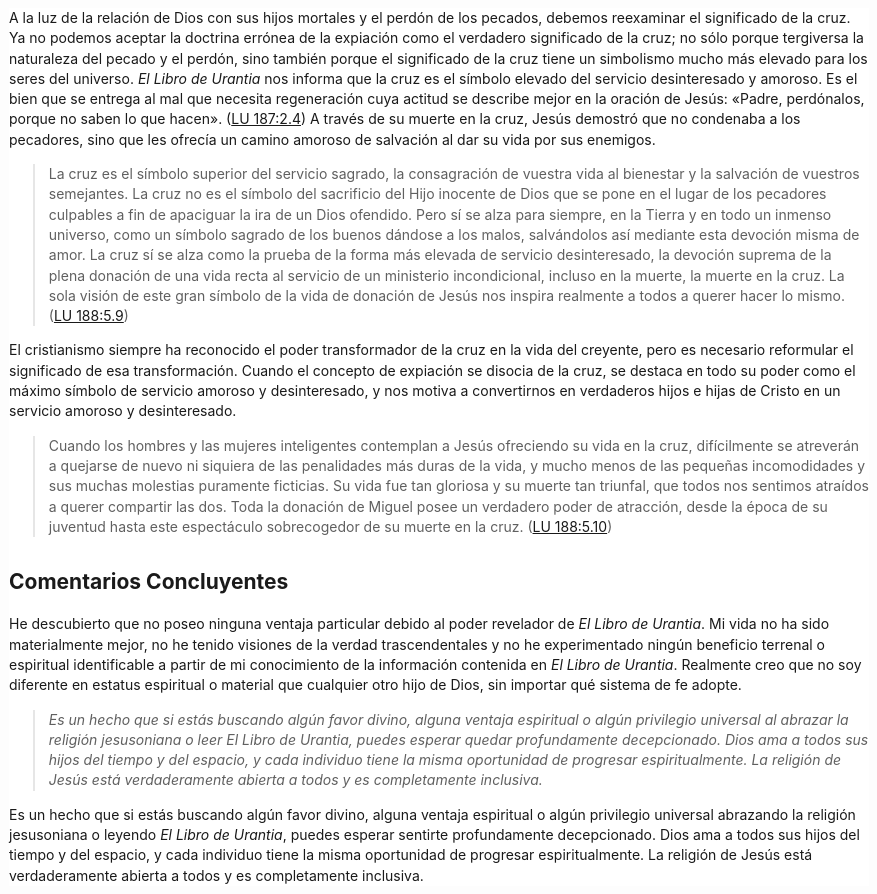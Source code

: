A la luz de la relación de Dios con sus hijos mortales y el perdón de los pecados, debemos reexaminar el significado de la cruz. Ya no podemos aceptar la doctrina errónea de la expiación como el verdadero significado de la cruz; no sólo porque tergiversa la naturaleza del pecado y el perdón, sino también porque el significado de la cruz tiene un simbolismo mucho más elevado para los seres del universo. _El Libro de Urantia_ nos informa que la cruz es el símbolo elevado del servicio desinteresado y amoroso. Es el bien que se entrega al mal que necesita regeneración cuya actitud se describe mejor en la oración de Jesús: «Padre, perdónalos, porque no saben lo que hacen». ([LU 187:2.4](/es/The_Urantia_Book/187#p2_4)) A través de su muerte en la cruz, Jesús demostró que no condenaba a los pecadores, sino que les ofrecía un camino amoroso de salvación al dar su vida por sus enemigos.

> La cruz es el símbolo superior del servicio sagrado, la consagración de vuestra vida al bienestar y la salvación de vuestros semejantes. La cruz no es el símbolo del sacrificio del Hijo inocente de Dios que se pone en el lugar de los pecadores culpables a fin de apaciguar la ira de un Dios ofendido. Pero sí se alza para siempre, en la Tierra y en todo un inmenso universo, como un símbolo sagrado de los buenos dándose a los malos, salvándolos así mediante esta devoción misma de amor. La cruz sí se alza como la prueba de la forma más elevada de servicio desinteresado, la devoción suprema de la plena donación de una vida recta al servicio de un ministerio incondicional, incluso en la muerte, la muerte en la cruz. La sola visión de este gran símbolo de la vida de donación de Jesús nos inspira realmente a todos a querer hacer lo mismo. ([LU 188:5.9](/es/The_Urantia_Book/188#p5_9))

El cristianismo siempre ha reconocido el poder transformador de la cruz en la vida del creyente, pero es necesario reformular el significado de esa transformación. Cuando el concepto de expiación se disocia de la cruz, se destaca en todo su poder como el máximo símbolo de servicio amoroso y desinteresado, y nos motiva a convertirnos en verdaderos hijos e hijas de Cristo en un servicio amoroso y desinteresado.

> Cuando los hombres y las mujeres inteligentes contemplan a Jesús ofreciendo su vida en la cruz, difícilmente se atreverán a quejarse de nuevo ni siquiera de las penalidades más duras de la vida, y mucho menos de las pequeñas incomodidades y sus muchas molestias puramente ficticias. Su vida fue tan gloriosa y su muerte tan triunfal, que todos nos sentimos atraídos a querer compartir las dos. Toda la donación de Miguel posee un verdadero poder de atracción, desde la época de su juventud hasta este espectáculo sobrecogedor de su muerte en la cruz. ([LU 188:5.10](/es/The_Urantia_Book/188#p5_10))

## Comentarios Concluyentes

He descubierto que no poseo ninguna ventaja particular debido al poder revelador de _El Libro de Urantia_. Mi vida no ha sido materialmente mejor, no he tenido visiones de la verdad trascendentales y no he experimentado ningún beneficio terrenal o espiritual identificable a partir de mi conocimiento de la información contenida en _El Libro de Urantia_. Realmente creo que no soy diferente en estatus espiritual o material que cualquier otro hijo de Dios, sin importar qué sistema de fe adopte.

> _Es un hecho que si estás buscando algún favor divino, alguna ventaja espiritual o algún privilegio universal al abrazar la religión jesusoniana o leer _El Libro de Urantia_, puedes esperar quedar profundamente decepcionado. Dios ama a todos sus hijos del tiempo y del espacio, y cada individuo tiene la misma oportunidad de progresar espiritualmente. La religión de Jesús está verdaderamente abierta a todos y es completamente inclusiva._

Es un hecho que si estás buscando algún favor divino, alguna ventaja espiritual o algún privilegio universal abrazando la religión jesusoniana o leyendo _El Libro de Urantia_, puedes esperar sentirte profundamente decepcionado. Dios ama a todos sus hijos del tiempo y del espacio, y cada individuo tiene la misma oportunidad de progresar espiritualmente. La religión de Jesús está verdaderamente abierta a todos y es completamente inclusiva.
